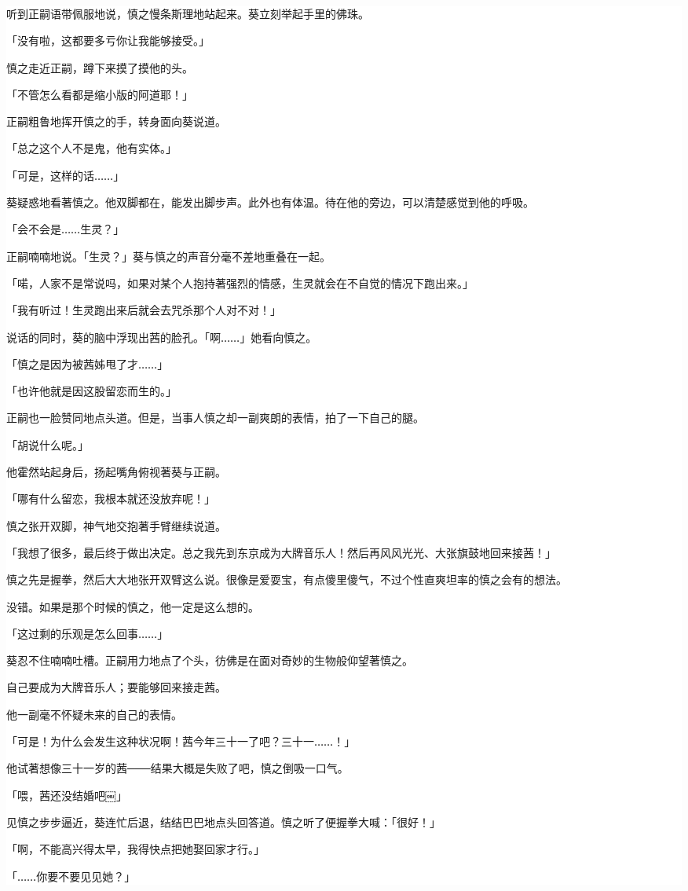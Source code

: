 听到正嗣语带佩服地说，慎之慢条斯理地站起来。葵立刻举起手里的佛珠。

「没有啦，这都要多亏你让我能够接受。」

慎之走近正嗣，蹲下来摸了摸他的头。

「不管怎么看都是缩小版的阿道耶！」

正嗣粗鲁地挥开慎之的手，转身面向葵说道。

「总之这个人不是鬼，他有实体。」

「可是，这样的话……」

葵疑惑地看著慎之。他双脚都在，能发出脚步声。此外也有体温。待在他的旁边，可以清楚感觉到他的呼吸。

「会不会是……生灵？」

正嗣喃喃地说。「生灵？」葵与慎之的声音分毫不差地重叠在一起。

「喏，人家不是常说吗，如果对某个人抱持著强烈的情感，生灵就会在不自觉的情况下跑出来。」

「我有听过！生灵跑出来后就会去咒杀那个人对不对！」

说话的同时，葵的脑中浮现出茜的脸孔。「啊……」她看向慎之。

「慎之是因为被茜姊甩了才……」

「也许他就是因这股留恋而生的。」

正嗣也一脸赞同地点头道。但是，当事人慎之却一副爽朗的表情，拍了一下自己的腿。

「胡说什么呢。」

他霍然站起身后，扬起嘴角俯视著葵与正嗣。

「哪有什么留恋，我根本就还没放弃呢！」

慎之张开双脚，神气地交抱著手臂继续说道。

「我想了很多，最后终于做出决定。总之我先到东京成为大牌音乐人！然后再风风光光、大张旗鼓地回来接茜！」

慎之先是握拳，然后大大地张开双臂这么说。很像是爱耍宝，有点傻里傻气，不过个性直爽坦率的慎之会有的想法。

没错。如果是那个时候的慎之，他一定是这么想的。

「这过剩的乐观是怎么回事……」

葵忍不住喃喃吐槽。正嗣用力地点了个头，彷佛是在面对奇妙的生物般仰望著慎之。

自己要成为大牌音乐人；要能够回来接走茜。

他一副毫不怀疑未来的自己的表情。

「可是！为什么会发生这种状况啊！茜今年三十一了吧？三十一……！」

他试著想像三十一岁的茜───结果大概是失败了吧，慎之倒吸一口气。

「喂，茜还没结婚吧&#65532;」

见慎之步步逼近，葵连忙后退，结结巴巴地点头回答道。慎之听了便握拳大喊：「很好！」

「啊，不能高兴得太早，我得快点把她娶回家才行。」

「……你要不要见见她？」

